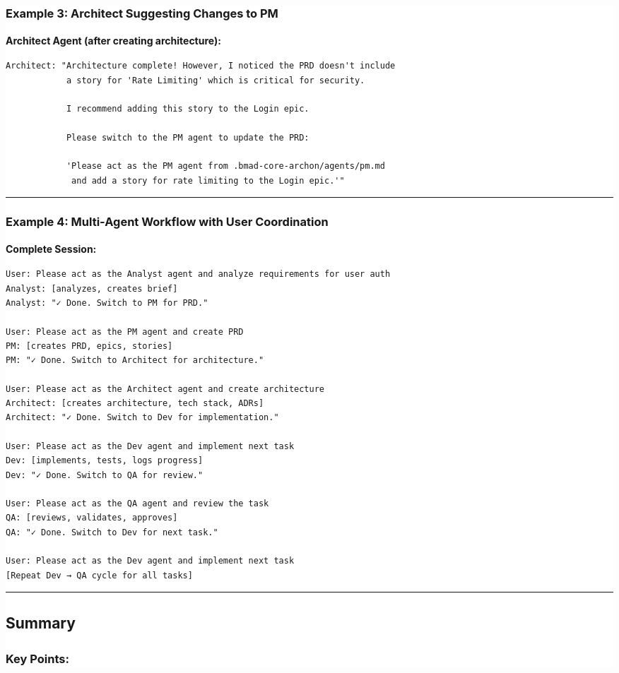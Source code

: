 ### Example 3: Architect Suggesting Changes to PM

**Architect Agent (after creating architecture):**

```
Architect: "Architecture complete! However, I noticed the PRD doesn't include
            a story for 'Rate Limiting' which is critical for security.

            I recommend adding this story to the Login epic.

            Please switch to the PM agent to update the PRD:

            'Please act as the PM agent from .bmad-core-archon/agents/pm.md
             and add a story for rate limiting to the Login epic.'"
```

---

### Example 4: Multi-Agent Workflow with User Coordination

**Complete Session:**

```
User: Please act as the Analyst agent and analyze requirements for user auth
Analyst: [analyzes, creates brief]
Analyst: "✓ Done. Switch to PM for PRD."

User: Please act as the PM agent and create PRD
PM: [creates PRD, epics, stories]
PM: "✓ Done. Switch to Architect for architecture."

User: Please act as the Architect agent and create architecture
Architect: [creates architecture, tech stack, ADRs]
Architect: "✓ Done. Switch to Dev for implementation."

User: Please act as the Dev agent and implement next task
Dev: [implements, tests, logs progress]
Dev: "✓ Done. Switch to QA for review."

User: Please act as the QA agent and review the task
QA: [reviews, validates, approves]
QA: "✓ Done. Switch to Dev for next task."

User: Please act as the Dev agent and implement next task
[Repeat Dev → QA cycle for all tasks]
```

---

## Summary

### Key Points:
